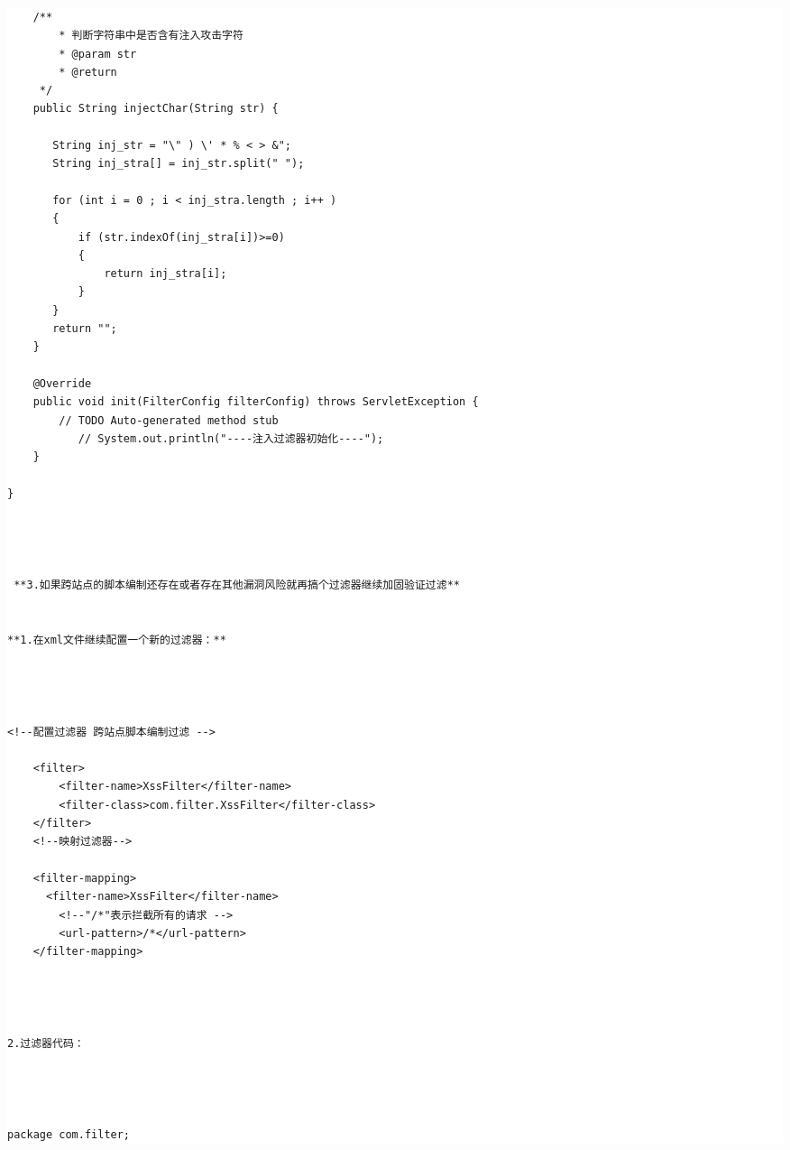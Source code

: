 	    /**
			* 判断字符串中是否含有注入攻击字符
			* @param str
			* @return
	     */
	    public String injectChar(String str) {
	
	       String inj_str = "\" ) \' * % < > &";
	       String inj_stra[] = inj_str.split(" ");
	
	       for (int i = 0 ; i < inj_stra.length ; i++ )
	       {
	           if (str.indexOf(inj_stra[i])>=0)
	           {
	               return inj_stra[i];
	           }
	       }
	       return "";
	    }
	
	    @Override
	    public void init(FilterConfig filterConfig) throws ServletException {
	        // TODO Auto-generated method stub 
	           // System.out.println("----注入过滤器初始化----");  
	    }  
	
	}
	
	
	
	
	 **3.如果跨站点的脚本编制还存在或者存在其他漏洞风险就再搞个过滤器继续加固验证过滤**
	
	
	**1.在xml文件继续配置一个新的过滤器：**
	
	
	
	
	<!--配置过滤器 跨站点脚本编制过滤 -->
	
	    <filter>  
	        <filter-name>XssFilter</filter-name>  
	        <filter-class>com.filter.XssFilter</filter-class>  
	    </filter> 
	    <!--映射过滤器--> 
	
	    <filter-mapping>
	      <filter-name>XssFilter</filter-name>
	        <!--"/*"表示拦截所有的请求 -->
	        <url-pattern>/*</url-pattern>
	    </filter-mapping> 
	
	
	
	
	2.过滤器代码：
	
	
	
	
	package com.filter;
	